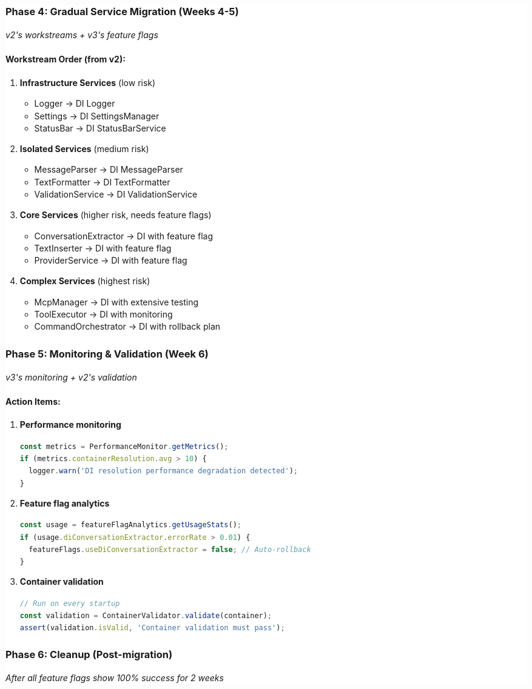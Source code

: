 ### **Phase 4: Gradual Service Migration** (Weeks 4-5)
*v2's workstreams + v3's feature flags*

#### Workstream Order (from v2):
1. **Infrastructure Services** (low risk)
   - Logger → DI Logger
   - Settings → DI SettingsManager
   - StatusBar → DI StatusBarService

2. **Isolated Services** (medium risk)
   - MessageParser → DI MessageParser
   - TextFormatter → DI TextFormatter
   - ValidationService → DI ValidationService

3. **Core Services** (higher risk, needs feature flags)
   - ConversationExtractor → DI with feature flag
   - TextInserter → DI with feature flag
   - ProviderService → DI with feature flag

4. **Complex Services** (highest risk)
   - McpManager → DI with extensive testing
   - ToolExecutor → DI with monitoring
   - CommandOrchestrator → DI with rollback plan

### **Phase 5: Monitoring & Validation** (Week 6)
*v3's monitoring + v2's validation*

#### Action Items:
1. **Performance monitoring**
   ```typescript
   const metrics = PerformanceMonitor.getMetrics();
   if (metrics.containerResolution.avg > 10) {
     logger.warn('DI resolution performance degradation detected');
   }
   ```

2. **Feature flag analytics**
   ```typescript
   const usage = featureFlagAnalytics.getUsageStats();
   if (usage.diConversationExtractor.errorRate > 0.01) {
     featureFlags.useDiConversationExtractor = false; // Auto-rollback
   }
   ```

3. **Container validation**
   ```typescript
   // Run on every startup
   const validation = ContainerValidator.validate(container);
   assert(validation.isValid, 'Container validation must pass');
   ```

### **Phase 6: Cleanup** (Post-migration)
*After all feature flags show 100% success for 2 weeks*
